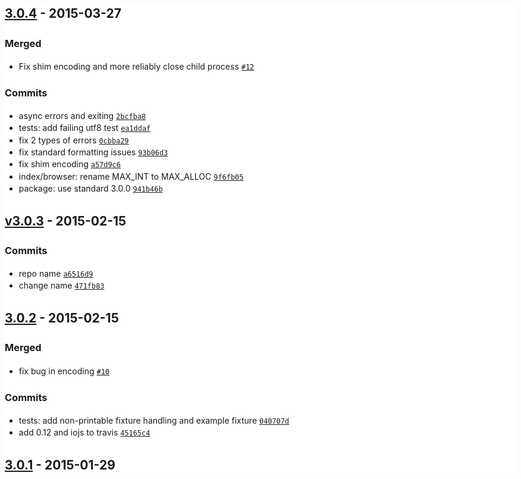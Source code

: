 ## [3.0.4](https://github.com/browserify/pbkdf2/compare/v3.0.3...3.0.4) - 2015-03-27

### Merged

- Fix shim encoding and more reliably close child process [`#12`](https://github.com/browserify/pbkdf2/pull/12)

### Commits

- async errors and exiting [`2bcfba8`](https://github.com/browserify/pbkdf2/commit/2bcfba85216694c10663540b34a4e3b400c205ed)
- tests: add failing utf8 test [`ea1ddaf`](https://github.com/browserify/pbkdf2/commit/ea1ddaf28d06a288a955ae41b717011c1596fb0b)
- fix 2 types of errors [`0cbba29`](https://github.com/browserify/pbkdf2/commit/0cbba29b0a81a7acf2619fd49ab5b9f40c47bfa8)
- fix standard formatting issues [`93b06d3`](https://github.com/browserify/pbkdf2/commit/93b06d3762fdb850d5532e0f63b8051515db666f)
- fix shim encoding [`a57d9c6`](https://github.com/browserify/pbkdf2/commit/a57d9c6b37fba515eb6a83cf8239bcd67356a203)
- index/browser: rename MAX_INT to MAX_ALLOC [`9f6fb05`](https://github.com/browserify/pbkdf2/commit/9f6fb05b7284bc0fc72cde6e37524deffdc2d3a8)
- package: use standard 3.0.0 [`941b46b`](https://github.com/browserify/pbkdf2/commit/941b46ba580918ec44bc0072b6ae0ecfa9fde277)

## [v3.0.3](https://github.com/browserify/pbkdf2/compare/3.0.2...v3.0.3) - 2015-02-15

### Commits

- repo name [`a6516d9`](https://github.com/browserify/pbkdf2/commit/a6516d9fa34bb250c2ef6e0d75ef7e47b7c1b1a4)
- change name [`471fb83`](https://github.com/browserify/pbkdf2/commit/471fb83c50fb1019b099fe9926fc28d3d25900e1)

## [3.0.2](https://github.com/browserify/pbkdf2/compare/3.0.1...3.0.2) - 2015-02-15

### Merged

- fix bug in encoding [`#10`](https://github.com/browserify/pbkdf2/pull/10)

### Commits

- tests: add non-printable fixture handling and example fixture [`040707d`](https://github.com/browserify/pbkdf2/commit/040707da888f4eb7737dd671a3e0c71875b94b2b)
- add 0.12 and iojs to travis [`45165c4`](https://github.com/browserify/pbkdf2/commit/45165c45bf2c1938431eed592eef5c087a43aa20)

## [3.0.1](https://github.com/browserify/pbkdf2/compare/2.0.1...3.0.1) - 2015-01-29
